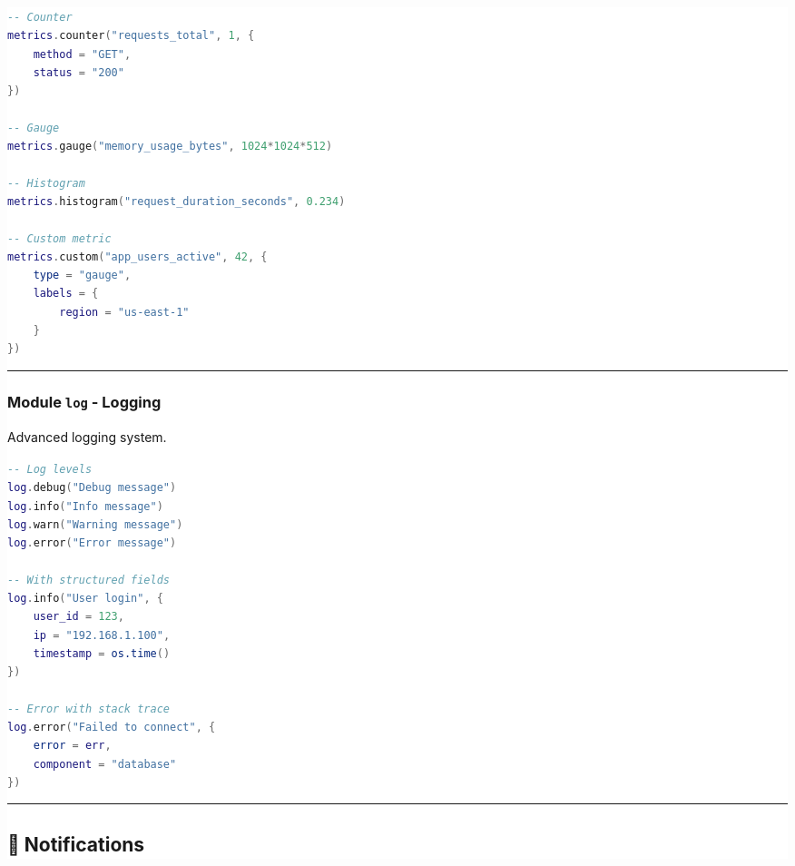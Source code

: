 ```lua
-- Counter
metrics.counter("requests_total", 1, {
    method = "GET",
    status = "200"
})

-- Gauge
metrics.gauge("memory_usage_bytes", 1024*1024*512)

-- Histogram
metrics.histogram("request_duration_seconds", 0.234)

-- Custom metric
metrics.custom("app_users_active", 42, {
    type = "gauge",
    labels = {
        region = "us-east-1"
    }
})
```

---

### Module `log` - Logging

Advanced logging system.

```lua
-- Log levels
log.debug("Debug message")
log.info("Info message")
log.warn("Warning message")
log.error("Error message")

-- With structured fields
log.info("User login", {
    user_id = 123,
    ip = "192.168.1.100",
    timestamp = os.time()
})

-- Error with stack trace
log.error("Failed to connect", {
    error = err,
    component = "database"
})
```

---

## 🔔 Notifications
